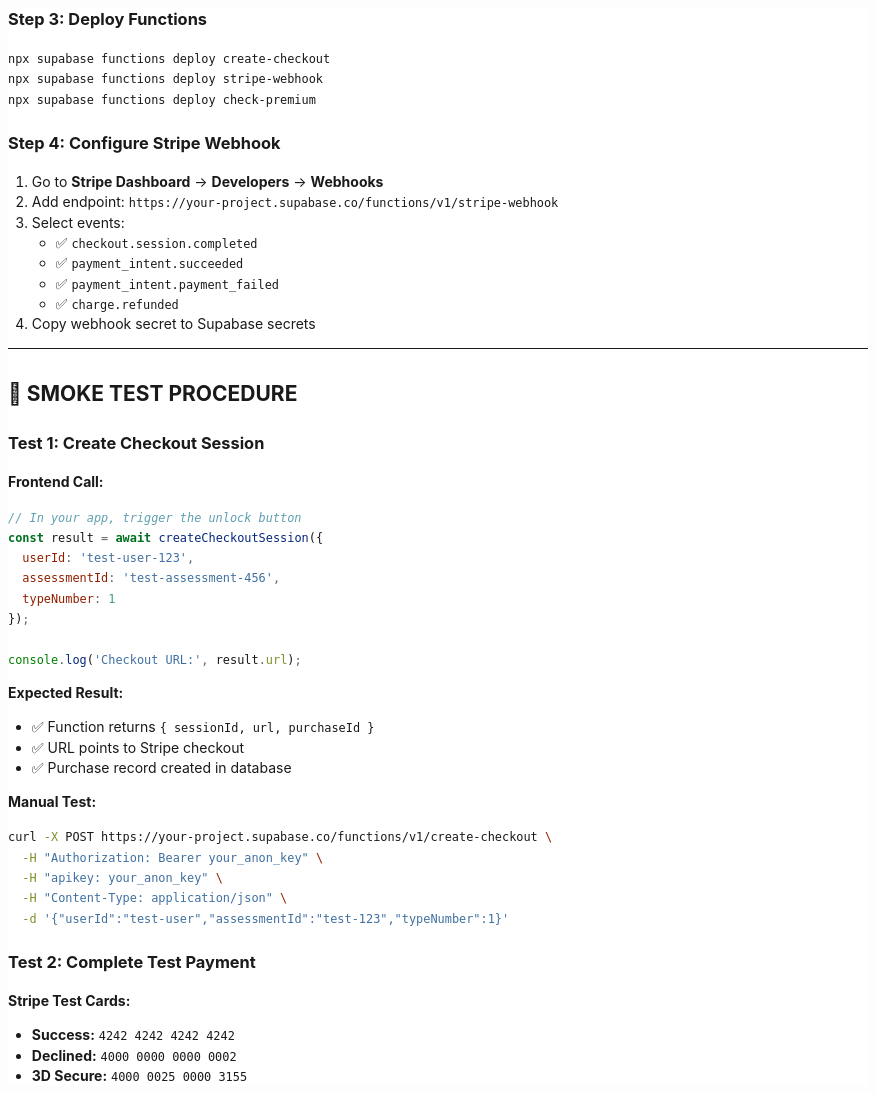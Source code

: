 ### **Step 3: Deploy Functions**
```bash
npx supabase functions deploy create-checkout
npx supabase functions deploy stripe-webhook
npx supabase functions deploy check-premium
```

### **Step 4: Configure Stripe Webhook**
1. Go to **Stripe Dashboard** → **Developers** → **Webhooks**
2. Add endpoint: `https://your-project.supabase.co/functions/v1/stripe-webhook`
3. Select events:
   - ✅ `checkout.session.completed`
   - ✅ `payment_intent.succeeded`
   - ✅ `payment_intent.payment_failed`
   - ✅ `charge.refunded`
4. Copy webhook secret to Supabase secrets

---

## 🧪 SMOKE TEST PROCEDURE

### **Test 1: Create Checkout Session**

**Frontend Call:**
```javascript
// In your app, trigger the unlock button
const result = await createCheckoutSession({
  userId: 'test-user-123',
  assessmentId: 'test-assessment-456',
  typeNumber: 1
});

console.log('Checkout URL:', result.url);
```

**Expected Result:**
- ✅ Function returns `{ sessionId, url, purchaseId }`
- ✅ URL points to Stripe checkout
- ✅ Purchase record created in database

**Manual Test:**
```bash
curl -X POST https://your-project.supabase.co/functions/v1/create-checkout \
  -H "Authorization: Bearer your_anon_key" \
  -H "apikey: your_anon_key" \
  -H "Content-Type: application/json" \
  -d '{"userId":"test-user","assessmentId":"test-123","typeNumber":1}'
```

### **Test 2: Complete Test Payment**

**Stripe Test Cards:**
- **Success:** `4242 4242 4242 4242`
- **Declined:** `4000 0000 0000 0002`
- **3D Secure:** `4000 0025 0000 3155`

